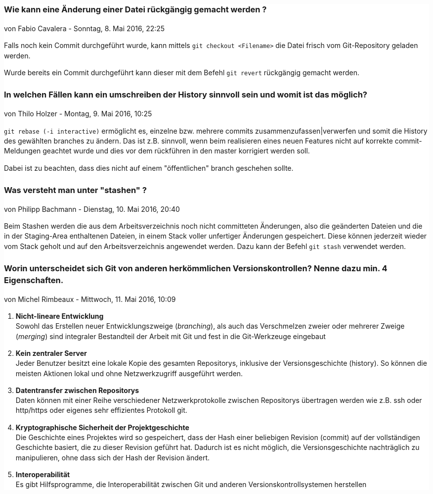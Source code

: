 ### Wie kann eine Änderung einer Datei rückgängig gemacht werden ?
von Fabio Cavalera - Sonntag, 8. Mai 2016, 22:25

Falls noch kein Commit durchgeführt wurde, kann mittels `git checkout <Filename>` die Datei frisch vom Git-Repository geladen werden.

Wurde bereits ein Commit durchgeführt kann dieser mit dem Befehl `git revert` rückgängig gemacht werden.

### In welchen Fällen kann ein umschreiben der History sinnvoll sein und womit ist das möglich?
von Thilo Holzer - Montag, 9. Mai 2016, 10:25

`git rebase (-i interactive)` ermöglicht es, einzelne bzw. mehrere commits zusammenzufassen|verwerfen und somit die History des gewählten branches zu ändern. Das ist z.B. sinnvoll, wenn beim realisieren eines neuen Features nicht auf korrekte commit-Meldungen geachtet wurde und dies vor dem rückführen in den master korrigiert werden soll.

Dabei ist zu beachten, dass dies nicht auf einem "öffentlichen" branch geschehen sollte.

### Was versteht man unter "stashen" ?
von Philipp Bachmann - Dienstag, 10. Mai 2016, 20:40

Beim Stashen werden die aus dem Arbeitsverzeichnis noch nicht committeten Änderungen, also die geänderten Dateien und die in der Staging-Area enthaltenen Dateien, in einem Stack voller unfertiger Änderungen gespeichert. Diese können jederzeit wieder vom Stack geholt und auf den Arbeitsverzeichnis angewendet werden. Dazu kann der Befehl `git stash` verwendet werden.

### Worin unterscheidet sich Git von anderen herkömmlichen Versionskontrollen? Nenne dazu min. 4 Eigenschaften.
von Michel Rimbeaux - Mittwoch, 11. Mai 2016, 10:09

1. **Nicht-lineare Entwicklung**  
Sowohl das Erstellen neuer Entwicklungszweige (_branching_), als auch das Verschmelzen zweier oder mehrerer Zweige (_merging_) sind integraler Bestandteil der Arbeit mit Git und fest in die Git-Werkzeuge eingebaut

2. **Kein zentraler Server**  
Jeder Benutzer besitzt eine lokale Kopie des gesamten Repositorys, inklusive der Versionsgeschichte (history). So können die meisten Aktionen lokal und ohne Netzwerkzugriff ausgeführt werden.

3. **Datentransfer zwischen Repositorys**  
Daten können mit einer Reihe verschiedener Netzwerkprotokolle zwischen Repositorys übertragen werden wie z.B. ssh oder http/https oder eigenes sehr effizientes Protokoll git.

4. **Kryptographische Sicherheit der Projektgeschichte**  
Die Geschichte eines Projektes wird so gespeichert, dass der Hash einer beliebigen Revision (commit) auf der vollständigen Geschichte basiert, die zu dieser Revision geführt hat. Dadurch ist es nicht möglich, die Versionsgeschichte nachträglich zu manipulieren, ohne dass sich der Hash der Revision ändert.

5. **Interoperabilität**  
Es gibt Hilfsprogramme, die Interoperabilität zwischen Git und anderen Versionskontrollsystemen herstellen
